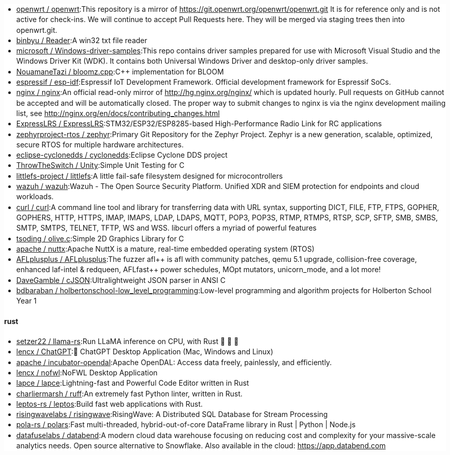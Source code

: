 * [openwrt / openwrt](https://github.com/openwrt/openwrt):This repository is a mirror of https://git.openwrt.org/openwrt/openwrt.git It is for reference only and is not active for check-ins. We will continue to accept Pull Requests here. They will be merged via staging trees then into openwrt.git.
* [binbyu / Reader](https://github.com/binbyu/Reader):A win32 txt file reader
* [microsoft / Windows-driver-samples](https://github.com/microsoft/Windows-driver-samples):This repo contains driver samples prepared for use with Microsoft Visual Studio and the Windows Driver Kit (WDK). It contains both Universal Windows Driver and desktop-only driver samples.
* [NouamaneTazi / bloomz.cpp](https://github.com/NouamaneTazi/bloomz.cpp):C++ implementation for BLOOM
* [espressif / esp-idf](https://github.com/espressif/esp-idf):Espressif IoT Development Framework. Official development framework for Espressif SoCs.
* [nginx / nginx](https://github.com/nginx/nginx):An official read-only mirror of http://hg.nginx.org/nginx/ which is updated hourly. Pull requests on GitHub cannot be accepted and will be automatically closed. The proper way to submit changes to nginx is via the nginx development mailing list, see http://nginx.org/en/docs/contributing_changes.html
* [ExpressLRS / ExpressLRS](https://github.com/ExpressLRS/ExpressLRS):STM32/ESP32/ESP8285-based High-Performance Radio Link for RC applications
* [zephyrproject-rtos / zephyr](https://github.com/zephyrproject-rtos/zephyr):Primary Git Repository for the Zephyr Project. Zephyr is a new generation, scalable, optimized, secure RTOS for multiple hardware architectures.
* [eclipse-cyclonedds / cyclonedds](https://github.com/eclipse-cyclonedds/cyclonedds):Eclipse Cyclone DDS project
* [ThrowTheSwitch / Unity](https://github.com/ThrowTheSwitch/Unity):Simple Unit Testing for C
* [littlefs-project / littlefs](https://github.com/littlefs-project/littlefs):A little fail-safe filesystem designed for microcontrollers
* [wazuh / wazuh](https://github.com/wazuh/wazuh):Wazuh - The Open Source Security Platform. Unified XDR and SIEM protection for endpoints and cloud workloads.
* [curl / curl](https://github.com/curl/curl):A command line tool and library for transferring data with URL syntax, supporting DICT, FILE, FTP, FTPS, GOPHER, GOPHERS, HTTP, HTTPS, IMAP, IMAPS, LDAP, LDAPS, MQTT, POP3, POP3S, RTMP, RTMPS, RTSP, SCP, SFTP, SMB, SMBS, SMTP, SMTPS, TELNET, TFTP, WS and WSS. libcurl offers a myriad of powerful features
* [tsoding / olive.c](https://github.com/tsoding/olive.c):Simple 2D Graphics Library for C
* [apache / nuttx](https://github.com/apache/nuttx):Apache NuttX is a mature, real-time embedded operating system (RTOS)
* [AFLplusplus / AFLplusplus](https://github.com/AFLplusplus/AFLplusplus):The fuzzer afl++ is afl with community patches, qemu 5.1 upgrade, collision-free coverage, enhanced laf-intel & redqueen, AFLfast++ power schedules, MOpt mutators, unicorn_mode, and a lot more!
* [DaveGamble / cJSON](https://github.com/DaveGamble/cJSON):Ultralightweight JSON parser in ANSI C
* [bdbaraban / holbertonschool-low_level_programming](https://github.com/bdbaraban/holbertonschool-low_level_programming):Low-level programming and algorithm projects for Holberton School Year 1

#### rust
* [setzer22 / llama-rs](https://github.com/setzer22/llama-rs):Run LLaMA inference on CPU, with Rust
🦀
🚀
🦙
* [lencx / ChatGPT](https://github.com/lencx/ChatGPT):🔮
ChatGPT Desktop Application (Mac, Windows and Linux)
* [apache / incubator-opendal](https://github.com/apache/incubator-opendal):Apache OpenDAL: Access data freely, painlessly, and efficiently.
* [lencx / nofwl](https://github.com/lencx/nofwl):NoFWL Desktop Application
* [lapce / lapce](https://github.com/lapce/lapce):Lightning-fast and Powerful Code Editor written in Rust
* [charliermarsh / ruff](https://github.com/charliermarsh/ruff):An extremely fast Python linter, written in Rust.
* [leptos-rs / leptos](https://github.com/leptos-rs/leptos):Build fast web applications with Rust.
* [risingwavelabs / risingwave](https://github.com/risingwavelabs/risingwave):RisingWave: A Distributed SQL Database for Stream Processing
* [pola-rs / polars](https://github.com/pola-rs/polars):Fast multi-threaded, hybrid-out-of-core DataFrame library in Rust | Python | Node.js
* [datafuselabs / databend](https://github.com/datafuselabs/databend):A modern cloud data warehouse focusing on reducing cost and complexity for your massive-scale analytics needs. Open source alternative to Snowflake. Also available in the cloud: https://app.databend.com